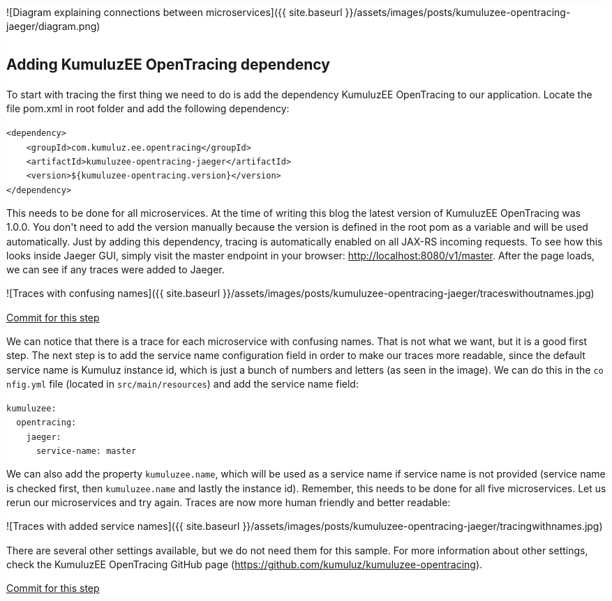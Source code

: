 ![Diagram explaining connections between microservices]({{ site.baseurl }}/assets/images/posts/kumuluzee-opentracing-jaeger/diagram.png)

## Adding KumuluzEE OpenTracing dependency
To start with tracing the first thing we need to do is add the dependency KumuluzEE OpenTracing to our application. Locate the file pom.xml in root folder and add the following dependency:
```
<dependency>
    <groupId>com.kumuluz.ee.opentracing</groupId>
    <artifactId>kumuluzee-opentracing-jaeger</artifactId>
    <version>${kumuluzee-opentracing.version}</version>
</dependency>
```

This needs to be done for all microservices. At the time of writing this blog the latest version of KumuluzEE OpenTracing was 1.0.0. You don't need to add the version manually because the version is defined in the root pom as a variable and will be used automatically. 
Just by adding this dependency, tracing is automatically enabled on all JAX-RS incoming requests. To see how this looks inside Jaeger GUI, simply visit the master endpoint in your browser:
[http://localhost:8080/v1/master](http://localhost:8080/v1/master). After the page loads, we can see if any traces were added to Jaeger. 

![Traces with confusing names]({{ site.baseurl }}/assets/images/posts/kumuluzee-opentracing-jaeger/traceswithoutnames.jpg)

[Commit for this step](https://github.com/kumuluz/kumuluzee-samples/commit/31e4febcb91289a163511839719e5bea45ec6b73)

We can notice that there is a trace for each microservice with confusing names. That is not what we want, but it is a good first step.
The next step is to add the service name configuration field in order to make our traces more readable, since the default service name is Kumuluz instance id, which is just a bunch of numbers and letters (as seen in the image). We can do this in the `config.yml` file (located in `src/main/resources`) and add the service name field:

```
kumuluzee:
  opentracing:
    jaeger:
      service-name: master 
```

We can also add the property `kumuluzee.name`, which will be used as a service name if service name is not provided (service name is checked first, then `kumuluzee.name` and lastly the instance id). Remember, this needs to be done for all five microservices.
Let us rerun our microservices and try again. Traces are now more human friendly and better readable:

![Traces with added service names]({{ site.baseurl }}/assets/images/posts/kumuluzee-opentracing-jaeger/tracingwithnames.jpg)

There are several other settings available, but we do not need them for this sample. For more information about other settings, check the KumuluzEE OpenTracing GitHub page (https://github.com/kumuluz/kumuluzee-opentracing). 

[Commit for this step](https://github.com/kumuluz/kumuluzee-samples/commit/297b40bd64383d38f8fb4927aa00612558e0bfad)
